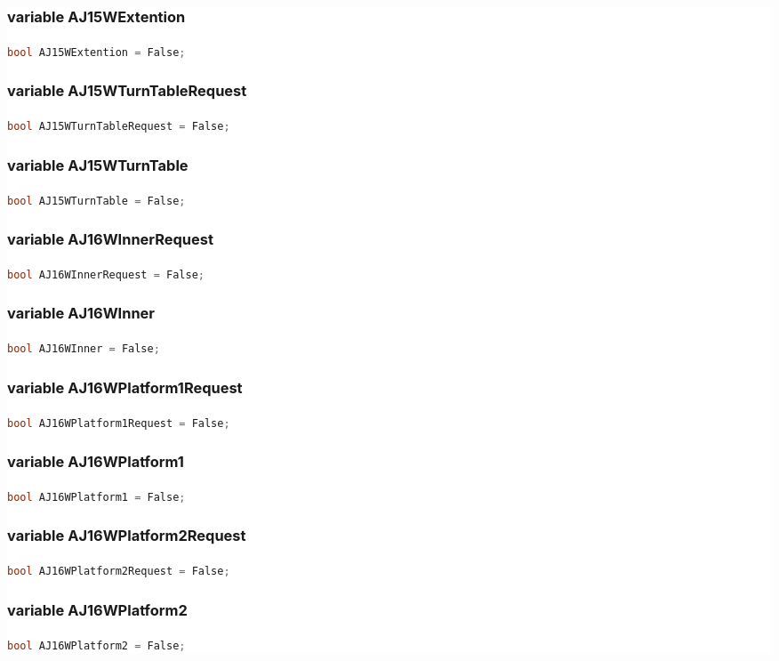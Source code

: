 
### variable AJ15WExtention

```csharp
bool AJ15WExtention = False;
```


### variable AJ15WTurnTableRequest

```csharp
bool AJ15WTurnTableRequest = False;
```


### variable AJ15WTurnTable

```csharp
bool AJ15WTurnTable = False;
```


### variable AJ16WInnerRequest

```csharp
bool AJ16WInnerRequest = False;
```


### variable AJ16WInner

```csharp
bool AJ16WInner = False;
```


### variable AJ16WPlatform1Request

```csharp
bool AJ16WPlatform1Request = False;
```


### variable AJ16WPlatform1

```csharp
bool AJ16WPlatform1 = False;
```


### variable AJ16WPlatform2Request

```csharp
bool AJ16WPlatform2Request = False;
```


### variable AJ16WPlatform2

```csharp
bool AJ16WPlatform2 = False;
```
